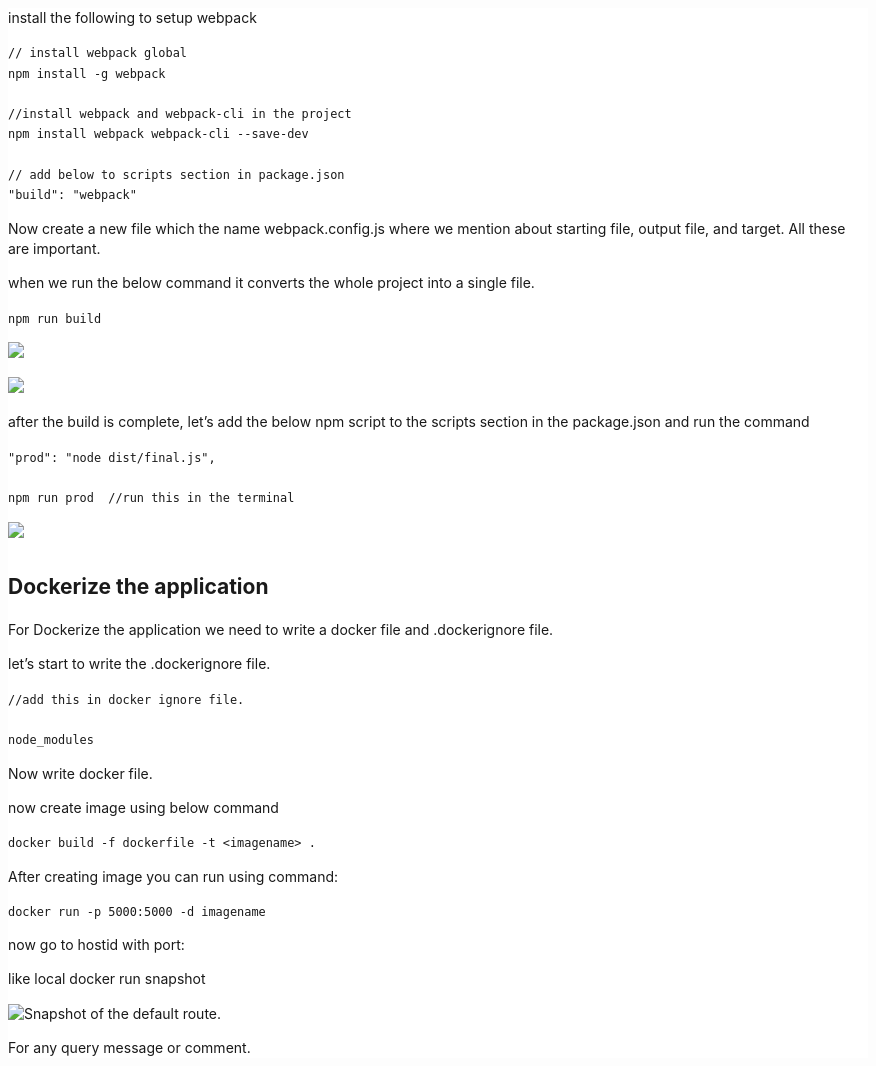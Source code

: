 install the following to setup webpack

    // install webpack global
    npm install -g webpack

    //install webpack and webpack-cli in the project
    npm install webpack webpack-cli --save-dev

    // add below to scripts section in package.json
    "build": "webpack"

Now create a new file which the name webpack.config.js where we mention about starting file, output file, and target. All these are important.

 <iframe src="https://medium.com/media/b58a02a68a095b401e38aaa75c8d17e0" frameborder=0></iframe>

when we run the below command it converts the whole project into a single file.

    npm run build

![](https://cdn-images-1.medium.com/max/2000/1*dcZa3xtA4UKD_Jf9wwh9tA.png)

![](https://cdn-images-1.medium.com/max/2000/1*Ika2uW3zUaVatoiXP2mFxg.png)

after the build is complete, let’s add the below npm script to the scripts section in the package.json and run the command

    "prod": "node dist/final.js",

    npm run prod  //run this in the terminal

![](https://cdn-images-1.medium.com/max/2000/1*QMG707kK75zgmGoElLH_6g.png)

## **Dockerize the application**

For Dockerize the application we need to write a docker file and .dockerignore file.

let’s start to write the .dockerignore file.

    //add this in docker ignore file.

    node_modules

Now write docker file.

 <iframe src="https://medium.com/media/6f68c8fc5a84e2634d3b911c5fb17a1a" frameborder=0></iframe>

now create image using below command

    docker build -f dockerfile -t <imagename> .

After creating image you can run using command:

    docker run -p 5000:5000 -d imagename

now go to hostid with port:

like local docker run snapshot

![Snapshot of the default route.](https://cdn-images-1.medium.com/max/2000/1*MAINqYySLtJGtITF88WsEA.png)

For any query message or comment.
